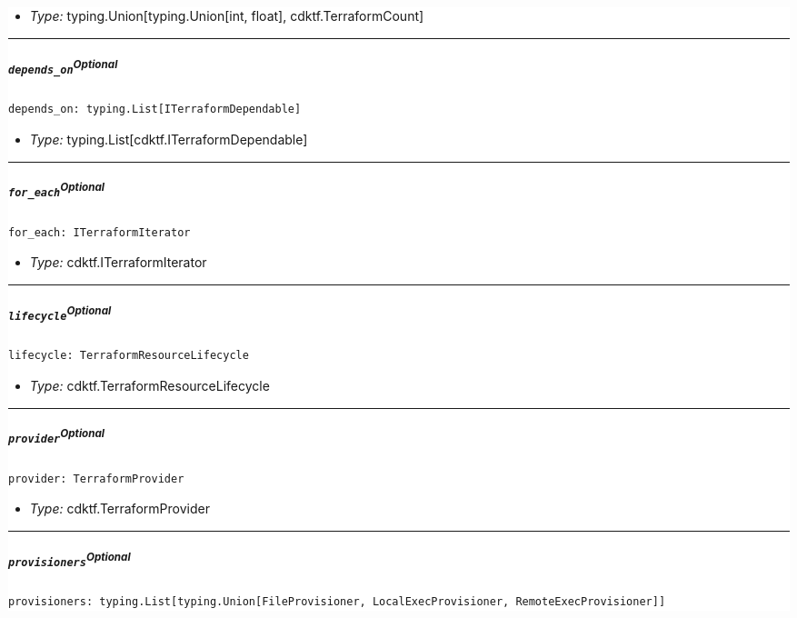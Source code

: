 - *Type:* typing.Union[typing.Union[int, float], cdktf.TerraformCount]

---

##### `depends_on`<sup>Optional</sup> <a name="depends_on" id="@cdktf/provider-opentelekomcloud.rmsPolicyAssignmentV1.RmsPolicyAssignmentV1Config.property.dependsOn"></a>

```python
depends_on: typing.List[ITerraformDependable]
```

- *Type:* typing.List[cdktf.ITerraformDependable]

---

##### `for_each`<sup>Optional</sup> <a name="for_each" id="@cdktf/provider-opentelekomcloud.rmsPolicyAssignmentV1.RmsPolicyAssignmentV1Config.property.forEach"></a>

```python
for_each: ITerraformIterator
```

- *Type:* cdktf.ITerraformIterator

---

##### `lifecycle`<sup>Optional</sup> <a name="lifecycle" id="@cdktf/provider-opentelekomcloud.rmsPolicyAssignmentV1.RmsPolicyAssignmentV1Config.property.lifecycle"></a>

```python
lifecycle: TerraformResourceLifecycle
```

- *Type:* cdktf.TerraformResourceLifecycle

---

##### `provider`<sup>Optional</sup> <a name="provider" id="@cdktf/provider-opentelekomcloud.rmsPolicyAssignmentV1.RmsPolicyAssignmentV1Config.property.provider"></a>

```python
provider: TerraformProvider
```

- *Type:* cdktf.TerraformProvider

---

##### `provisioners`<sup>Optional</sup> <a name="provisioners" id="@cdktf/provider-opentelekomcloud.rmsPolicyAssignmentV1.RmsPolicyAssignmentV1Config.property.provisioners"></a>

```python
provisioners: typing.List[typing.Union[FileProvisioner, LocalExecProvisioner, RemoteExecProvisioner]]
```
